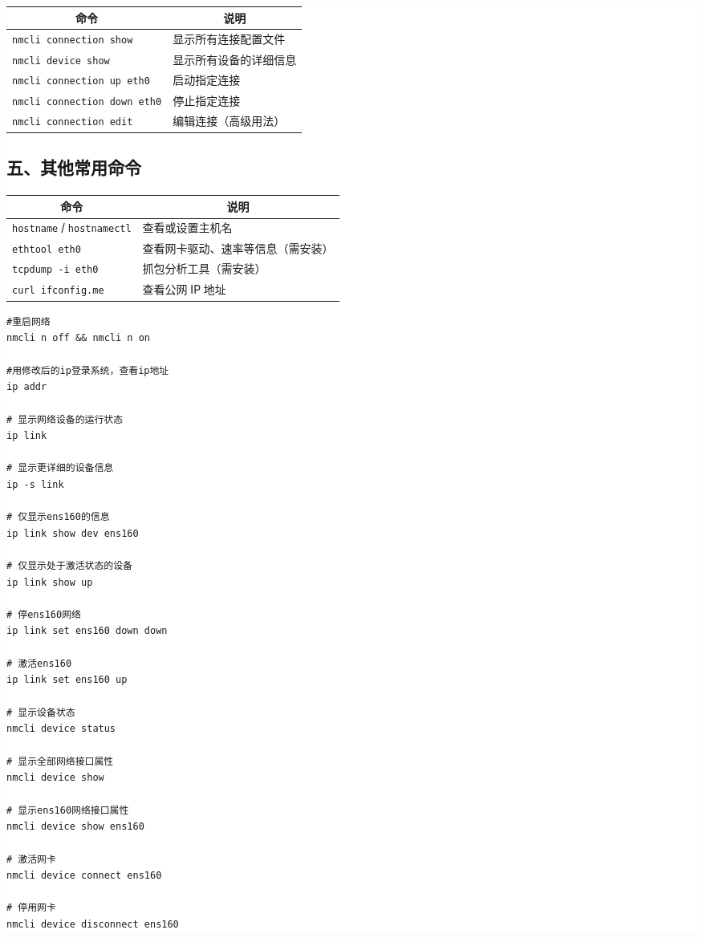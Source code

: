 | 命令                         | 说明                   |
| ---------------------------- | ---------------------- |
| `nmcli connection show`      | 显示所有连接配置文件   |
| `nmcli device show`          | 显示所有设备的详细信息 |
| `nmcli connection up eth0`   | 启动指定连接           |
| `nmcli connection down eth0` | 停止指定连接           |
| `nmcli connection edit`      | 编辑连接（高级用法）   |



## 五、其他常用命令

| 命令                       | 说明                               |
| -------------------------- | ---------------------------------- |
| `hostname` / `hostnamectl` | 查看或设置主机名                   |
| `ethtool eth0`             | 查看网卡驱动、速率等信息（需安装） |
| `tcpdump -i eth0`          | 抓包分析工具（需安装）             |
| `curl ifconfig.me`         | 查看公网 IP 地址                   |



```
#重启网络
nmcli n off && nmcli n on 

#用修改后的ip登录系统，查看ip地址
ip addr 

# 显示网络设备的运行状态
ip link 

# 显示更详细的设备信息
ip -s link 

# 仅显示ens160的信息
ip link show dev ens160 

# 仅显示处于激活状态的设备
ip link show up 

# 停ens160网络
ip link set ens160 down down

# 激活ens160
ip link set ens160 up 

# 显示设备状态
nmcli device status 

# 显示全部网络接口属性
nmcli device show 

# 显示ens160网络接口属性
nmcli device show ens160 

# 激活网卡
nmcli device connect ens160 

# 停用网卡
nmcli device disconnect ens160 
```